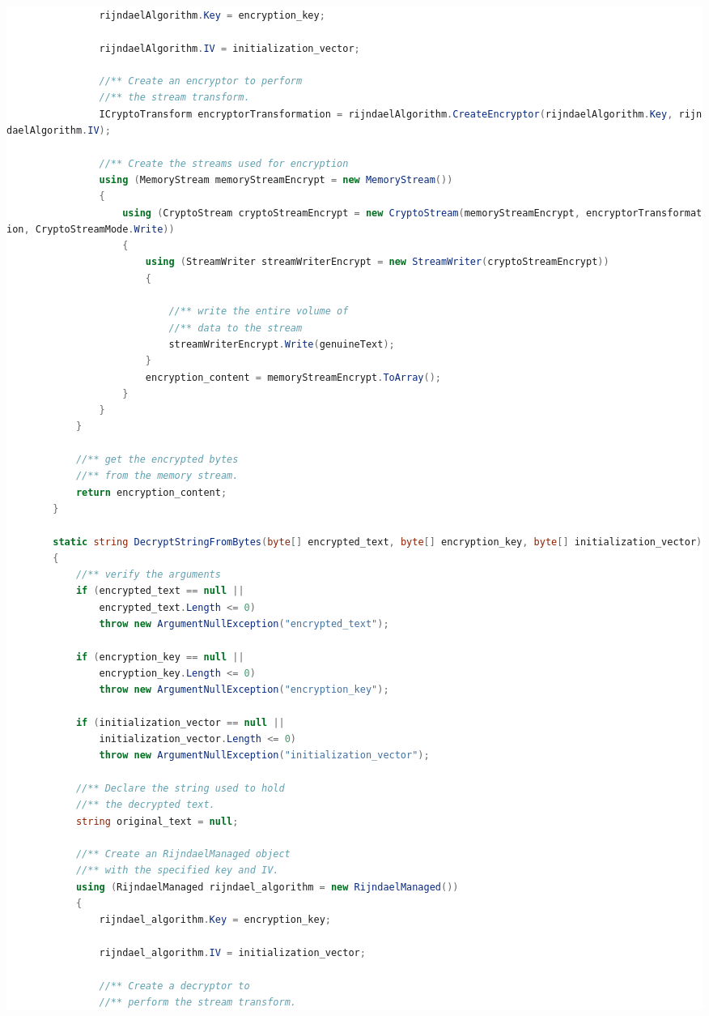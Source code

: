 ```cs
                rijndaelAlgorithm.Key = encryption_key;

                rijndaelAlgorithm.IV = initialization_vector;

                //** Create an encryptor to perform
                //** the stream transform.
                ICryptoTransform encryptorTransformation = rijndaelAlgorithm.CreateEncryptor(rijndaelAlgorithm.Key, rijndaelAlgorithm.IV);

                //** Create the streams used for encryption
                using (MemoryStream memoryStreamEncrypt = new MemoryStream())
                {
                    using (CryptoStream cryptoStreamEncrypt = new CryptoStream(memoryStreamEncrypt, encryptorTransformation, CryptoStreamMode.Write))
                    {
                        using (StreamWriter streamWriterEncrypt = new StreamWriter(cryptoStreamEncrypt))
                        {

                            //** write the entire volume of
                            //** data to the stream
                            streamWriterEncrypt.Write(genuineText);
                        }
                        encryption_content = memoryStreamEncrypt.ToArray();
                    }
                }
            }

            //** get the encrypted bytes
            //** from the memory stream.
            return encryption_content;
        }

        static string DecryptStringFromBytes(byte[] encrypted_text, byte[] encryption_key, byte[] initialization_vector)
        {
            //** verify the arguments
            if (encrypted_text == null ||
                encrypted_text.Length <= 0)
                throw new ArgumentNullException("encrypted_text");

            if (encryption_key == null ||
                encryption_key.Length <= 0)
                throw new ArgumentNullException("encryption_key");

            if (initialization_vector == null ||
                initialization_vector.Length <= 0)
                throw new ArgumentNullException("initialization_vector");

            //** Declare the string used to hold
            //** the decrypted text.
            string original_text = null;

            //** Create an RijndaelManaged object
            //** with the specified key and IV.
            using (RijndaelManaged rijndael_algorithm = new RijndaelManaged())
            {
                rijndael_algorithm.Key = encryption_key;

                rijndael_algorithm.IV = initialization_vector;

                //** Create a decryptor to
                //** perform the stream transform.
```